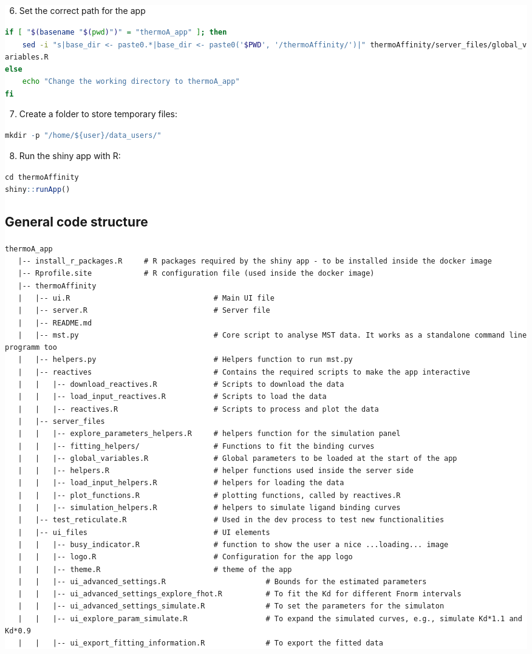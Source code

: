 6) Set the correct path for the app

``` bash 
if [ "$(basename "$(pwd)")" = "thermoA_app" ]; then
    sed -i "s|base_dir <- paste0.*|base_dir <- paste0('$PWD', '/thermoAffinity/')|" thermoAffinity/server_files/global_variables.R
else
    echo "Change the working directory to thermoA_app"
fi
```

7) Create a folder to store temporary files:

``` R 
mkdir -p "/home/${user}/data_users/" 
```

8) Run the shiny app with R:

``` R 
cd thermoAffinity
shiny::runApp()
```

## General code structure

```
thermoA_app
   |-- install_r_packages.R     # R packages required by the shiny app - to be installed inside the docker image
   |-- Rprofile.site            # R configuration file (used inside the docker image)
   |-- thermoAffinity
   |   |-- ui.R                                 # Main UI file
   |   |-- server.R                             # Server file
   |   |-- README.md
   |   |-- mst.py                               # Core script to analyse MST data. It works as a standalone command line programm too
   |   |-- helpers.py                           # Helpers function to run mst.py
   |   |-- reactives                            # Contains the required scripts to make the app interactive
   |   |   |-- download_reactives.R             # Scripts to download the data
   |   |   |-- load_input_reactives.R           # Scripts to load the data
   |   |   |-- reactives.R                      # Scripts to process and plot the data
   |   |-- server_files 
   |   |   |-- explore_parameters_helpers.R     # helpers function for the simulation panel 
   |   |   |-- fitting_helpers/                 # Functions to fit the binding curves
   |   |   |-- global_variables.R               # Global parameters to be loaded at the start of the app
   |   |   |-- helpers.R                        # helper functions used inside the server side
   |   |   |-- load_input_helpers.R             # helpers for loading the data
   |   |   |-- plot_functions.R                 # plotting functions, called by reactives.R
   |   |   |-- simulation_helpers.R             # helpers to simulate ligand binding curves
   |   |-- test_reticulate.R                    # Used in the dev process to test new functionalities
   |   |-- ui_files                             # UI elements 
   |   |   |-- busy_indicator.R                 # function to show the user a nice ...loading... image
   |   |   |-- logo.R                           # Configuration for the app logo 
   |   |   |-- theme.R                          # theme of the app
   |   |   |-- ui_advanced_settings.R                       # Bounds for the estimated parameters
   |   |   |-- ui_advanced_settings_explore_fhot.R          # To fit the Kd for different Fnorm intervals
   |   |   |-- ui_advanced_settings_simulate.R              # To set the parameters for the simulaton
   |   |   |-- ui_explore_param_simulate.R                  # To expand the simulated curves, e.g., simulate Kd*1.1 and Kd*0.9
   |   |   |-- ui_export_fitting_information.R              # To export the fitted data
```